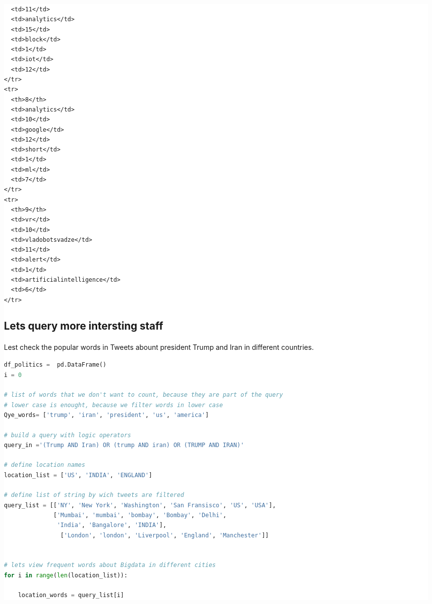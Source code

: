       <td>11</td>
      <td>analytics</td>
      <td>15</td>
      <td>block</td>
      <td>1</td>
      <td>iot</td>
      <td>12</td>
    </tr>
    <tr>
      <th>8</th>
      <td>analytics</td>
      <td>10</td>
      <td>google</td>
      <td>12</td>
      <td>short</td>
      <td>1</td>
      <td>ml</td>
      <td>7</td>
    </tr>
    <tr>
      <th>9</th>
      <td>vr</td>
      <td>10</td>
      <td>vladobotsvadze</td>
      <td>11</td>
      <td>alert</td>
      <td>1</td>
      <td>artificialintelligence</td>
      <td>6</td>
    </tr>
  </tbody>
</table>
</div>



## Lets query more intersting staff
Lest check the popular words in Tweets abount president Trump and Iran in different countries.


```python
df_politics =  pd.DataFrame()
i = 0

# list of words that we don't want to count, because they are part of the query
# lower case is enought, because we filter words in lower case
Qye_words= ['trump', 'iran', 'president', 'us', 'america']

# build a query with logic operators
query_in ='(Trump AND Iran) OR (trump AND iran) OR (TRUMP AND IRAN)'

# define location names
location_list = ['US', 'INDIA', 'ENGLAND']

# define list of string by wich tweets are filtered
query_list = [['NY', 'New York', 'Washington', 'San Fransisco', 'US', 'USA'], 
              ['Mumbai', 'mumbai', 'bombay', 'Bombay', 'Delhi', 
               'India', 'Bangalore', 'INDIA'],
                ['London', 'london', 'Liverpool', 'England', 'Manchester']]


# lets view frequent words about Bigdata in different cities
for i in range(len(location_list)):
    
    location_words = query_list[i]
```